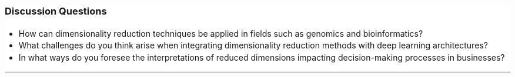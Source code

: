 ### Discussion Questions
- How can dimensionality reduction techniques be applied in fields such as genomics and bioinformatics?
- What challenges do you think arise when integrating dimensionality reduction methods with deep learning architectures?
- In what ways do you foresee the interpretations of reduced dimensions impacting decision-making processes in businesses?

---

